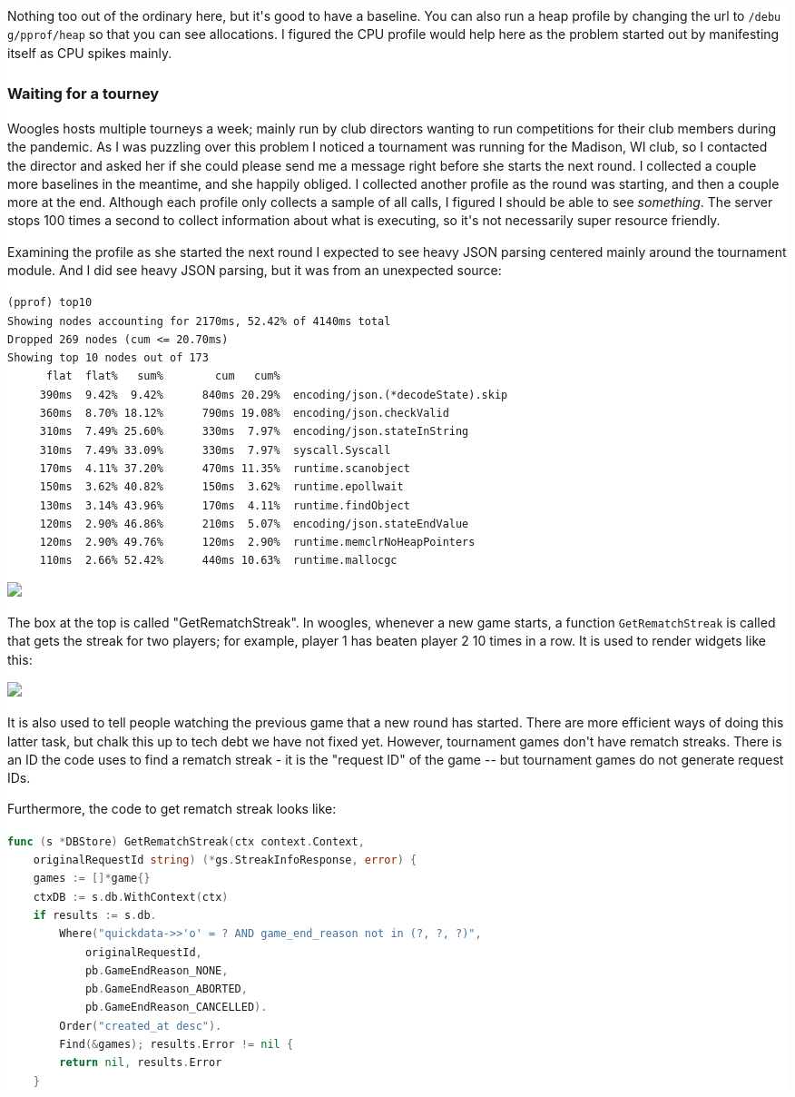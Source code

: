 Nothing too out of the ordinary here, but it's good to have a baseline. You can also run a heap profile by changing the url to `/debug/pprof/heap` so that you can see allocations. I figured the CPU profile would help here as the problem started out by manifesting itself as CPU spikes mainly.

### Waiting for a tourney

Woogles hosts multiple tourneys a week; mainly run by club directors wanting to run competitions for their club members during the pandemic. As I was puzzling over this problem I noticed a tournament was running for the Madison, WI club, so I contacted the director and asked her if she could please send me a message right before she starts the next round. I collected a couple more baselines in the meantime, and she happily obliged. I collected another profile as the round was starting, and then a couple more at the end. Although each profile only collects a sample of all calls, I figured I should be able to see _something_. The server stops 100 times a second to collect information about what is executing, so it's not necessarily super resource friendly.

Examining the profile as she started the next round I expected to see heavy JSON parsing centered mainly around the tournament module. And I did see heavy JSON parsing, but it was from an unexpected source:

```
(pprof) top10
Showing nodes accounting for 2170ms, 52.42% of 4140ms total
Dropped 269 nodes (cum <= 20.70ms)
Showing top 10 nodes out of 173
      flat  flat%   sum%        cum   cum%
     390ms  9.42%  9.42%      840ms 20.29%  encoding/json.(*decodeState).skip
     360ms  8.70% 18.12%      790ms 19.08%  encoding/json.checkValid
     310ms  7.49% 25.60%      330ms  7.97%  encoding/json.stateInString
     310ms  7.49% 33.09%      330ms  7.97%  syscall.Syscall
     170ms  4.11% 37.20%      470ms 11.35%  runtime.scanobject
     150ms  3.62% 40.82%      150ms  3.62%  runtime.epollwait
     130ms  3.14% 43.96%      170ms  4.11%  runtime.findObject
     120ms  2.90% 46.86%      210ms  5.07%  encoding/json.stateEndValue
     120ms  2.90% 49.76%      120ms  2.90%  runtime.memclrNoHeapPointers
     110ms  2.66% 52.42%      440ms 10.63%  runtime.mallocgc
```

![](/images/profiling/callgraph.png)

The box at the top is called "GetRematchStreak". In woogles, whenever a new game starts, a function `GetRematchStreak` is called that gets the streak for two players; for example, player 1 has beaten player 2 10 times in a row. It is used to render widgets like this:

![](/images/profiling/streak.png)

It is also used to tell people watching the previous game that a new round has started. There are more efficient ways of doing this latter task, but chalk this up to tech debt we have not fixed yet. However, tournament games don't have rematch streaks. There is an ID the code uses to find a rematch streak - it is the "request ID" of the game -- but tournament games do not generate request IDs.

Furthermore, the code to get rematch streak looks like:

```go
func (s *DBStore) GetRematchStreak(ctx context.Context,
    originalRequestId string) (*gs.StreakInfoResponse, error) {
	games := []*game{}
	ctxDB := s.db.WithContext(ctx)
	if results := s.db.
		Where("quickdata->>'o' = ? AND game_end_reason not in (?, ?, ?)",
			originalRequestId,
            pb.GameEndReason_NONE,
            pb.GameEndReason_ABORTED,
            pb.GameEndReason_CANCELLED).
		Order("created_at desc").
		Find(&games); results.Error != nil {
		return nil, results.Error
    }
```